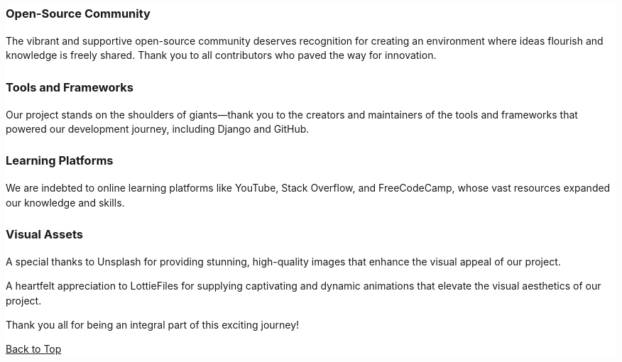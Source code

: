 ### Open-Source Community
The vibrant and supportive open-source community deserves recognition for creating an environment where ideas flourish and knowledge is freely shared. Thank you to all contributors who paved the way for innovation.

### Tools and Frameworks
Our project stands on the shoulders of giants—thank you to the creators and maintainers of the tools and frameworks that powered our development journey, including Django and GitHub.

### Learning Platforms
We are indebted to online learning platforms like YouTube, Stack Overflow, and FreeCodeCamp, whose vast resources expanded our knowledge and skills.

### Visual Assets
A special thanks to Unsplash for providing stunning, high-quality images that enhance the visual appeal of our project.

A heartfelt appreciation to LottieFiles for supplying captivating and dynamic animations that elevate the visual aesthetics of our project.

Thank you all for being an integral part of this exciting journey!


[Back to Top](#table-of-contents)
<br>

